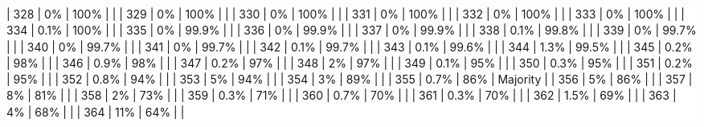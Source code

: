 | 328 | 0% | 100% |  |
| 329 | 0% | 100% |  |
| 330 | 0% | 100% |  |
| 331 | 0% | 100% |  |
| 332 | 0% | 100% |  |
| 333 | 0% | 100% |  |
| 334 | 0.1% | 100% |  |
| 335 | 0% | 99.9% |  |
| 336 | 0% | 99.9% |  |
| 337 | 0% | 99.9% |  |
| 338 | 0.1% | 99.8% |  |
| 339 | 0% | 99.7% |  |
| 340 | 0% | 99.7% |  |
| 341 | 0% | 99.7% |  |
| 342 | 0.1% | 99.7% |  |
| 343 | 0.1% | 99.6% |  |
| 344 | 1.3% | 99.5% |  |
| 345 | 0.2% | 98% |  |
| 346 | 0.9% | 98% |  |
| 347 | 0.2% | 97% |  |
| 348 | 2% | 97% |  |
| 349 | 0.1% | 95% |  |
| 350 | 0.3% | 95% |  |
| 351 | 0.2% | 95% |  |
| 352 | 0.8% | 94% |  |
| 353 | 5% | 94% |  |
| 354 | 3% | 89% |  |
| 355 | 0.7% | 86% | Majority |
| 356 | 5% | 86% |  |
| 357 | 8% | 81% |  |
| 358 | 2% | 73% |  |
| 359 | 0.3% | 71% |  |
| 360 | 0.7% | 70% |  |
| 361 | 0.3% | 70% |  |
| 362 | 1.5% | 69% |  |
| 363 | 4% | 68% |  |
| 364 | 11% | 64% |  |